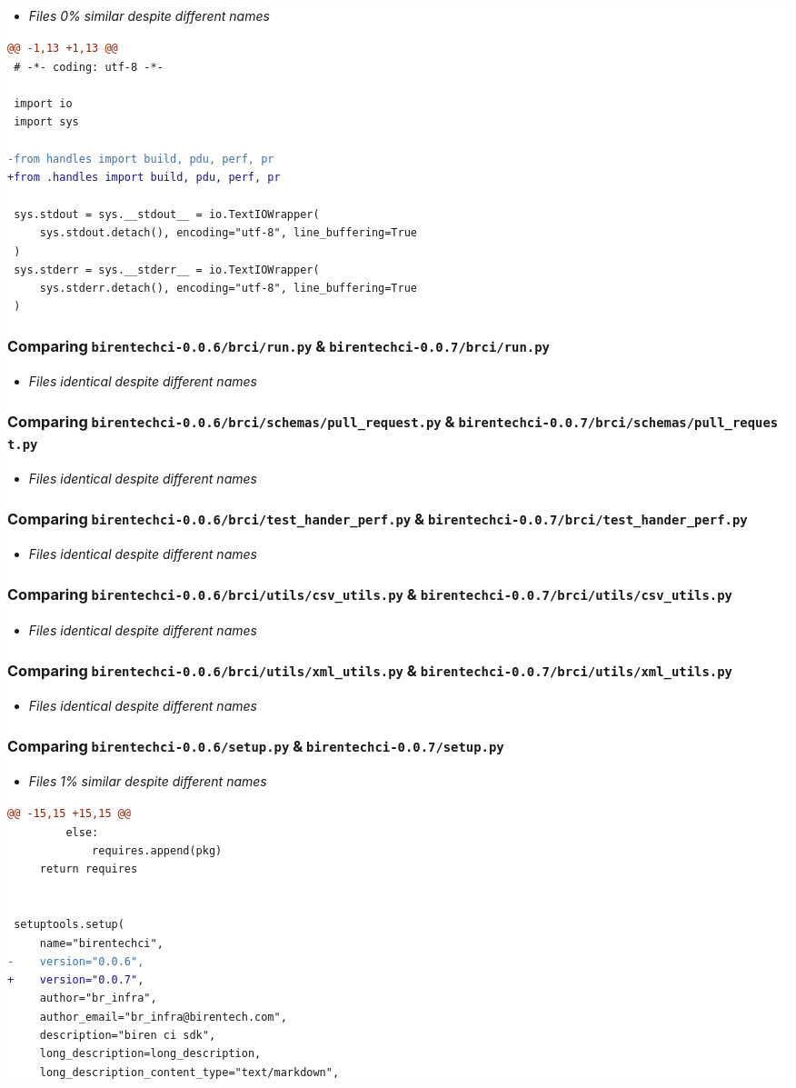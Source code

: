  * *Files 0% similar despite different names*

```diff
@@ -1,13 +1,13 @@
 # -*- coding: utf-8 -*-
 
 import io
 import sys
 
-from handles import build, pdu, perf, pr
+from .handles import build, pdu, perf, pr
 
 sys.stdout = sys.__stdout__ = io.TextIOWrapper(
     sys.stdout.detach(), encoding="utf-8", line_buffering=True
 )
 sys.stderr = sys.__stderr__ = io.TextIOWrapper(
     sys.stderr.detach(), encoding="utf-8", line_buffering=True
 )
```

### Comparing `birentechci-0.0.6/brci/run.py` & `birentechci-0.0.7/brci/run.py`

 * *Files identical despite different names*

### Comparing `birentechci-0.0.6/brci/schemas/pull_request.py` & `birentechci-0.0.7/brci/schemas/pull_request.py`

 * *Files identical despite different names*

### Comparing `birentechci-0.0.6/brci/test_hander_perf.py` & `birentechci-0.0.7/brci/test_hander_perf.py`

 * *Files identical despite different names*

### Comparing `birentechci-0.0.6/brci/utils/csv_utils.py` & `birentechci-0.0.7/brci/utils/csv_utils.py`

 * *Files identical despite different names*

### Comparing `birentechci-0.0.6/brci/utils/xml_utils.py` & `birentechci-0.0.7/brci/utils/xml_utils.py`

 * *Files identical despite different names*

### Comparing `birentechci-0.0.6/setup.py` & `birentechci-0.0.7/setup.py`

 * *Files 1% similar despite different names*

```diff
@@ -15,15 +15,15 @@
         else:
             requires.append(pkg)
     return requires
 
 
 setuptools.setup(
     name="birentechci", 
-    version="0.0.6",    
+    version="0.0.7",    
     author="br_infra",    
     author_email="br_infra@birentech.com",    
     description="biren ci sdk",
     long_description=long_description,    
     long_description_content_type="text/markdown",
```